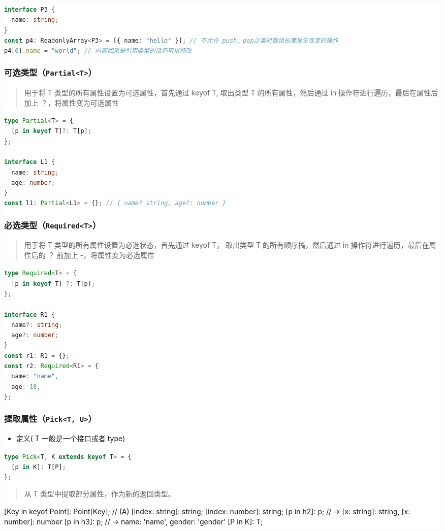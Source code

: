 ```typescript
interface P3 {
  name: string;
}
const p4: ReadonlyArray<P3> = [{ name: "hello" }]; // 不允许 push、pop之类对数组长度发生改变的操作
p4[0].name = "world"; // 内部如果是引用类型的话仍可以修改
```

### 可选类型（`Partial<T>`）

> 用于将 T 类型的所有属性设置为可选属性，首先通过 keyof T, 取出类型 T 的所有属性，然后通过 in 操作符进行遍历，最后在属性后加上 ？，将属性变为可选属性

```typescript
type Partial<T> = {
  [p in keyof T]?: T[p];
};

interface L1 {
  name: string;
  age: number;
}
const l1: Partial<L1> = {}; // { name? string, age?: number }
```

### 必选类型（`Required<T>`）

> 用于将 T 类型的所有属性设置为必选状态，首先通过 keyof T， 取出类型 T 的所有顺序搞，然后通过 in 操作符进行遍历，最后在属性后的 ？ 前加上 -，将属性变为必选属性

```typescript
type Required<T> = {
  [p in keyof T]-?: T[p];
};

interface R1 {
  name?: string;
  age?: number;
}
const r1: R1 = {};
const r2: Required<R1> = {
  name: "name",
  age: 18,
};
```

### 提取属性（`Pick<T, U>`）

- 定义( T 一般是一个接口或者 type)

```typescript
type Pick<T, K extends keyof T> = {
  [p in K]: T[P];
};
```

> 从 T 类型中提取部分属性，作为新的返回类型。


  [Key in keyof Point]: Point[Key]; // (A)
  [index: string]: string;
  [index: number]: string;
  [p in h2]: p; // -> [x: string]: string, [x: number]: number
  [p in h3]: p; // -> name: 'name', gender: 'gender'
  [P in K]: T;